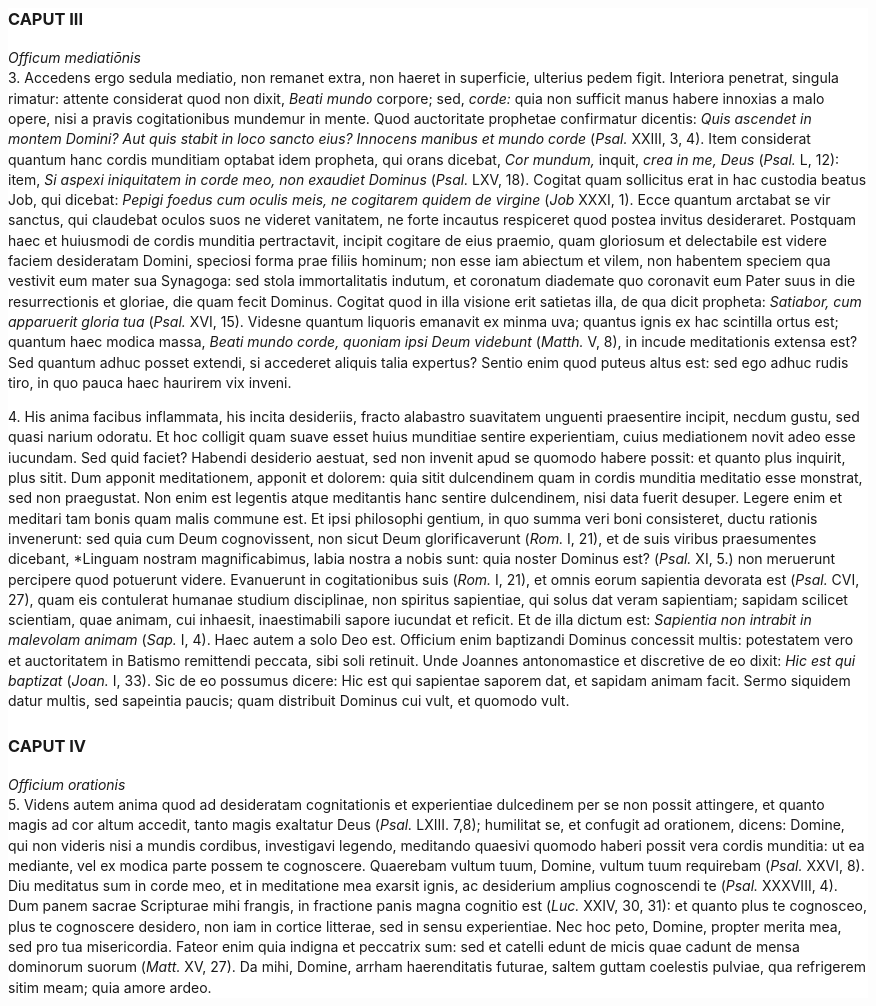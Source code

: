### CAPUT III
*Officum mediatiōnis*  
3\. Accedens ergo sedula mediatio, non remanet extra, non haeret in superficie, ulterius pedem figit. Interiora penetrat, singula rimatur: attente considerat quod non dixit, *Beati mundo* corpore; sed, *corde:* quia non sufficit manus habere innoxias a malo opere, nisi a pravis cogitationibus mundemur in mente. Quod auctoritate prophetae confirmatur dicentis: *Quis ascendet in montem Domini? Aut quis stabit in loco sancto eius? Innocens manibus et mundo corde* (*Psal.* XXIII, 3, 4). Item considerat quantum hanc cordis munditiam optabat idem propheta, qui orans dicebat, *Cor mundum,* inquit, *crea in me, Deus* (*Psal.* L, 12): item, *Si aspexi iniquitatem in corde meo, non exaudiet Dominus* (*Psal.* LXV, 18). Cogitat quam sollicitus erat in hac custodia beatus Job, qui dicebat: *Pepigi foedus cum oculis meis, ne cogitarem quidem de virgine* (*Job* XXXI, 1). Ecce quantum arctabat se vir sanctus, qui claudebat oculos suos ne videret vanitatem, ne forte incautus respiceret quod postea invitus desideraret. Postquam haec et huiusmodi de cordis munditia pertractavit, incipit cogitare de eius praemio, quam gloriosum et delectabile est videre faciem desideratam Domini, speciosi forma prae filiis hominum; non esse iam abiectum et vilem, non habentem speciem qua vestivit eum mater sua Synagoga: sed stola immortalitatis indutum, et coronatum diademate quo coronavit eum Pater suus in die resurrectionis et gloriae, die quam fecit Dominus. Cogitat quod in illa visione erit
satietas illa, de qua dicit propheta: *Satiabor, cum apparuerit gloria tua* (*Psal.* XVI, 15). Videsne quantum liquoris emanavit ex minma uva; quantus ignis ex hac scintilla ortus est; quantum haec modica massa, *Beati mundo corde, quoniam ipsi Deum videbunt* (*Matth.* V, 8), in incude meditationis extensa est? Sed quantum adhuc posset extendi, si accederet aliquis talia expertus? Sentio enim quod puteus altus est: sed ego adhuc rudis tiro, in quo pauca haec haurirem vix inveni.

4\. His anima facibus inflammata, his incita desideriis, fracto alabastro suavitatem unguenti praesentire incipit, necdum gustu, sed quasi narium odoratu. Et hoc colligit quam suave esset huius munditiae sentire experientiam, cuius mediationem novit adeo esse iucundam. Sed quid faciet? Habendi desiderio aestuat, sed non invenit apud se quomodo habere possit: et quanto plus inquirit, plus sitit. Dum apponit meditationem, apponit et dolorem: quia sitit dulcendinem quam in cordis munditia meditatio esse monstrat, sed non praegustat. Non enim est legentis atque meditantis hanc sentire dulcendinem, nisi data fuerit desuper. Legere enim et meditari tam bonis quam malis commune est. Et ipsi philosophi gentium, in quo summa veri boni consisteret, ductu rationis invenerunt: sed quia cum Deum cognovissent, non sicut Deum glorificaverunt (*Rom.* I, 21), et de suis viribus praesumentes dicebant, *Linguam nostram magnificabimus, labia nostra a nobis sunt: quia noster Dominus est? (*Psal.* XI, 5.) non meruerunt percipere quod potuerunt videre. Evanuerunt in cogitationibus suis (*Rom.* I, 21), et omnis eorum sapientia devorata est (*Psal.* CVI, 27), quam eis contulerat humanae studium disciplinae, non spiritus sapientiae, qui solus dat veram sapientiam; sapidam scilicet scientiam, quae animam, cui inhaesit, inaestimabili sapore iucundat et reficit. Et de illa dictum est: *Sapientia non intrabit in malevolam animam* (*Sap.* I, 4). Haec autem a solo Deo est. Officium enim baptizandi Dominus concessit multis: potestatem vero et auctoritatem in Batismo remittendi peccata, sibi soli retinuit. Unde Joannes antonomastice et discretive de eo dixit: *Hic est qui baptizat* (*Joan.* I, 33). Sic de eo possumus dicere: Hic est qui sapientae saporem dat, et sapidam animam facit. Sermo siquidem datur multis, sed sapeintia paucis; quam distribuit Dominus cui vult, et quomodo vult.

### CAPUT IV
*Officium orationis*  
5\. Videns autem anima quod ad desideratam cognitationis et experientiae dulcedinem per se non possit attingere, et quanto magis ad cor altum accedit, tanto magis exaltatur Deus (*Psal.* LXIII. 7,8); humilitat se, et confugit ad orationem, dicens: Domine, qui non videris nisi a mundis cordibus, investigavi legendo, meditando quaesivi quomodo haberi possit vera cordis munditia: ut ea mediante, vel ex modica parte possem te cognoscere. Quaerebam vultum tuum, Domine, vultum tuum requirebam (*Psal.* XXVI, 8). Diu meditatus sum in corde meo, et in meditatione mea exarsit ignis, ac desiderium amplius cognoscendi te (*Psal.* XXXVIII, 4). Dum panem sacrae Scripturae mihi frangis, in fractione panis magna cognitio est (*Luc.* XXIV, 30, 31): et quanto plus te cognosceo, plus te cognoscere desidero, non iam in cortice litterae, sed in sensu experientiae. Nec hoc peto, Domine, propter merita mea, sed pro tua misericordia. Fateor enim quia indigna et peccatrix sum: sed et catelli edunt de micis quae cadunt de mensa dominorum suorum (*Matt.* XV, 27). Da mihi, Domine, arrham haerenditatis futurae, saltem guttam coelestis pulviae, qua refrigerem sitim meam; quia amore ardeo.
